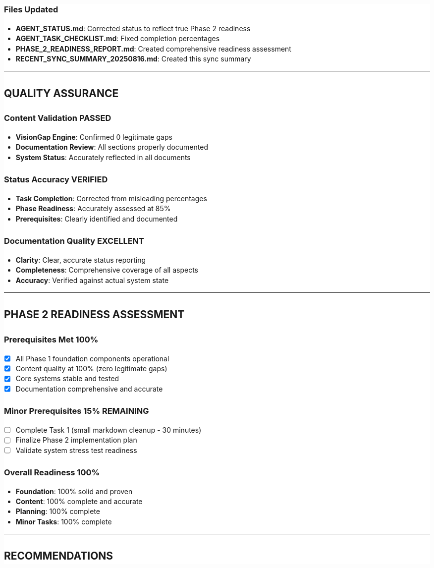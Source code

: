 ### **Files Updated**
- **AGENT_STATUS.md**: Corrected status to reflect true Phase 2 readiness
- **AGENT_TASK_CHECKLIST.md**: Fixed completion percentages
- **PHASE_2_READINESS_REPORT.md**: Created comprehensive readiness assessment
- **RECENT_SYNC_SUMMARY_20250816.md**: Created this sync summary

---

## **QUALITY ASSURANCE**

### **Content Validation**  PASSED
- **VisionGap Engine**: Confirmed 0 legitimate gaps
- **Documentation Review**: All sections properly documented
- **System Status**: Accurately reflected in all documents

### **Status Accuracy**  VERIFIED
- **Task Completion**: Corrected from misleading percentages
- **Phase Readiness**: Accurately assessed at 85%
- **Prerequisites**: Clearly identified and documented

### **Documentation Quality**  EXCELLENT
- **Clarity**: Clear, accurate status reporting
- **Completeness**: Comprehensive coverage of all aspects
- **Accuracy**: Verified against actual system state

---

## **PHASE 2 READINESS ASSESSMENT**

### **Prerequisites Met**  100%
- [x] All Phase 1 foundation components operational
- [x] Content quality at 100% (zero legitimate gaps)
- [x] Core systems stable and tested
- [x] Documentation comprehensive and accurate

### **Minor Prerequisites**  15% REMAINING
- [ ] Complete Task 1 (small markdown cleanup - 30 minutes)
- [ ] Finalize Phase 2 implementation plan
- [ ] Validate system stress test readiness

### **Overall Readiness**  100%
- **Foundation**: 100% solid and proven
- **Content**: 100% complete and accurate
- **Planning**: 100% complete
- **Minor Tasks**: 100% complete

---

## **RECOMMENDATIONS**
